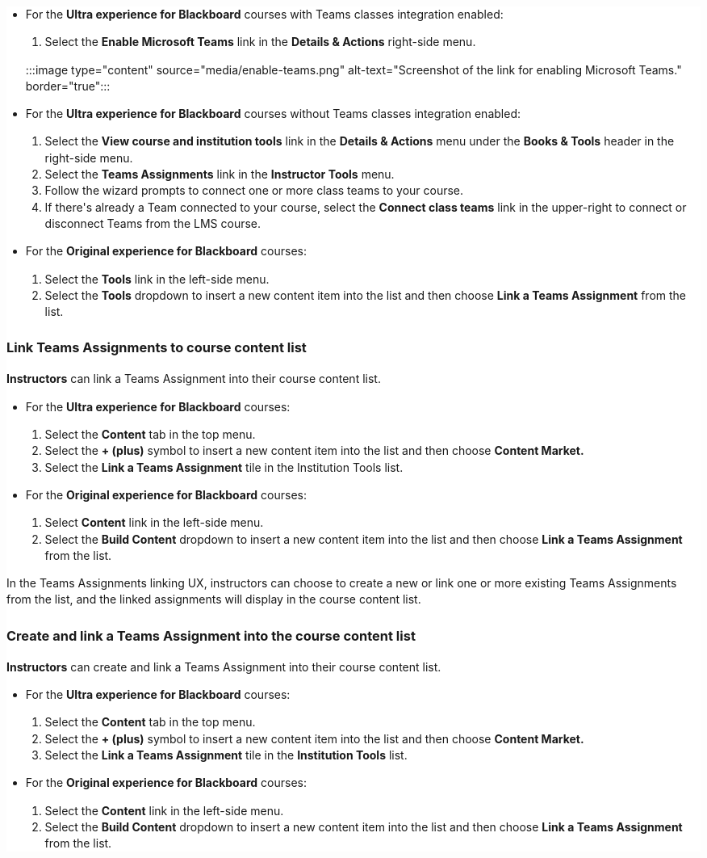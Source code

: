 - For the **Ultra experience for Blackboard** courses with Teams classes integration enabled:

    1. Select the **Enable Microsoft Teams** link in the **Details & Actions** right-side menu.

    :::image type="content" source="media/enable-teams.png" alt-text="Screenshot of the link for enabling Microsoft Teams." border="true":::

- For the **Ultra experience for Blackboard** courses without Teams classes integration enabled:

     1. Select the **View course and institution tools** link in the **Details & Actions** menu under the **Books & Tools** header in the right-side menu.
     1. Select the **Teams Assignments** link in the **Instructor Tools** menu.
     1. Follow the wizard prompts to connect one or more class teams to your course.
     1. If there's already a Team connected to your course, select the **Connect class teams** link in the upper-right to connect or disconnect Teams from the LMS course.

- For the **Original experience for Blackboard** courses:

    1. Select the **Tools** link in the left-side menu.
    1. Select the **Tools** dropdown to insert a new content item into the list and then choose **Link a Teams Assignment** from the list.

### Link Teams Assignments to course content list

**Instructors** can link a Teams Assignment into their course content list.

- For the **Ultra experience for Blackboard** courses:

    1. Select the **Content** tab in the top menu.
    1. Select the **+ (plus)** symbol to insert a new content item into the list and then choose **Content Market.**
    1. Select the **Link a Teams Assignment** tile in the Institution Tools list.

- For the **Original experience for Blackboard** courses:

    1. Select **Content** link in the left-side menu.
    1. Select the **Build Content** dropdown to insert a new content item into the list and then choose **Link a Teams Assignment** from the list.

In the Teams Assignments linking UX, instructors can choose to create a new or link one or more existing Teams Assignments from the list, and the linked assignments will display in the course content list.

### Create and link a Teams Assignment into the course content list

**Instructors** can create and link a Teams Assignment into their course content list.

- For the **Ultra experience for Blackboard** courses:

    1. Select the **Content** tab in the top menu.
    1. Select the **+ (plus)** symbol to insert a new content item into the list and then choose **Content Market.**
    1. Select the **Link a Teams Assignment** tile in the **Institution Tools** list.

- For the **Original experience for Blackboard** courses:

    1. Select the **Content** link in the left-side menu.
    1. Select the **Build Content** dropdown to insert a new content item into the list and then choose **Link a Teams Assignment** from the list.
